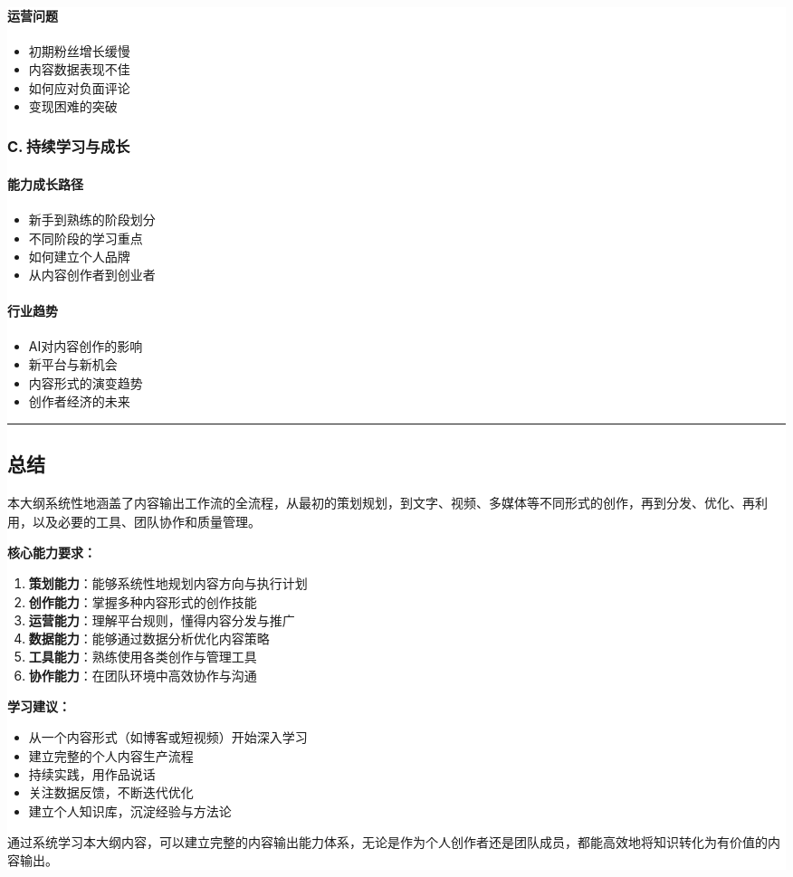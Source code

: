 #### 运营问题
- 初期粉丝增长缓慢
- 内容数据表现不佳
- 如何应对负面评论
- 变现困难的突破

### C. 持续学习与成长

#### 能力成长路径
- 新手到熟练的阶段划分
- 不同阶段的学习重点
- 如何建立个人品牌
- 从内容创作者到创业者

#### 行业趋势
- AI对内容创作的影响
- 新平台与新机会
- 内容形式的演变趋势
- 创作者经济的未来

---

## 总结

本大纲系统性地涵盖了内容输出工作流的全流程，从最初的策划规划，到文字、视频、多媒体等不同形式的创作，再到分发、优化、再利用，以及必要的工具、团队协作和质量管理。

**核心能力要求：**
1. **策划能力**：能够系统性地规划内容方向与执行计划
2. **创作能力**：掌握多种内容形式的创作技能
3. **运营能力**：理解平台规则，懂得内容分发与推广
4. **数据能力**：能够通过数据分析优化内容策略
5. **工具能力**：熟练使用各类创作与管理工具
6. **协作能力**：在团队环境中高效协作与沟通

**学习建议：**
- 从一个内容形式（如博客或短视频）开始深入学习
- 建立完整的个人内容生产流程
- 持续实践，用作品说话
- 关注数据反馈，不断迭代优化
- 建立个人知识库，沉淀经验与方法论

通过系统学习本大纲内容，可以建立完整的内容输出能力体系，无论是作为个人创作者还是团队成员，都能高效地将知识转化为有价值的内容输出。
